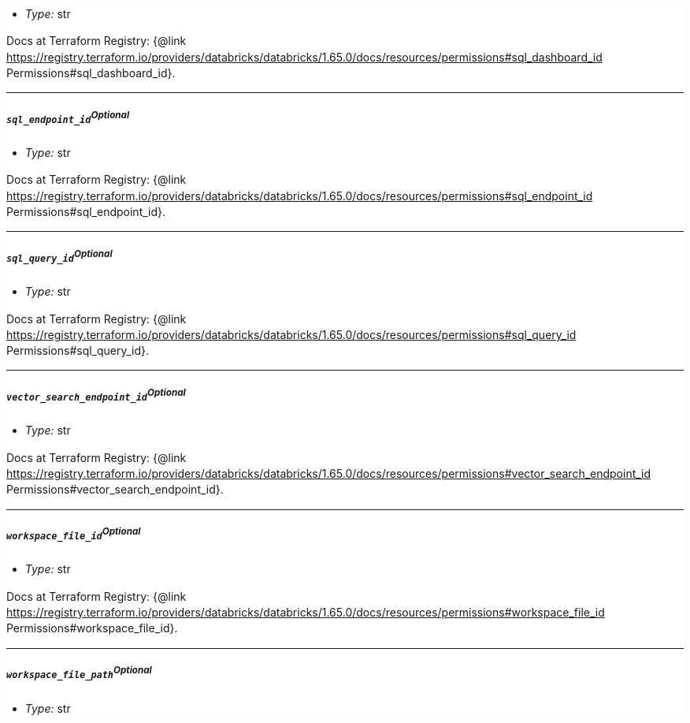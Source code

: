 - *Type:* str

Docs at Terraform Registry: {@link https://registry.terraform.io/providers/databricks/databricks/1.65.0/docs/resources/permissions#sql_dashboard_id Permissions#sql_dashboard_id}.

---

##### `sql_endpoint_id`<sup>Optional</sup> <a name="sql_endpoint_id" id="@cdktf/provider-databricks.permissions.Permissions.Initializer.parameter.sqlEndpointId"></a>

- *Type:* str

Docs at Terraform Registry: {@link https://registry.terraform.io/providers/databricks/databricks/1.65.0/docs/resources/permissions#sql_endpoint_id Permissions#sql_endpoint_id}.

---

##### `sql_query_id`<sup>Optional</sup> <a name="sql_query_id" id="@cdktf/provider-databricks.permissions.Permissions.Initializer.parameter.sqlQueryId"></a>

- *Type:* str

Docs at Terraform Registry: {@link https://registry.terraform.io/providers/databricks/databricks/1.65.0/docs/resources/permissions#sql_query_id Permissions#sql_query_id}.

---

##### `vector_search_endpoint_id`<sup>Optional</sup> <a name="vector_search_endpoint_id" id="@cdktf/provider-databricks.permissions.Permissions.Initializer.parameter.vectorSearchEndpointId"></a>

- *Type:* str

Docs at Terraform Registry: {@link https://registry.terraform.io/providers/databricks/databricks/1.65.0/docs/resources/permissions#vector_search_endpoint_id Permissions#vector_search_endpoint_id}.

---

##### `workspace_file_id`<sup>Optional</sup> <a name="workspace_file_id" id="@cdktf/provider-databricks.permissions.Permissions.Initializer.parameter.workspaceFileId"></a>

- *Type:* str

Docs at Terraform Registry: {@link https://registry.terraform.io/providers/databricks/databricks/1.65.0/docs/resources/permissions#workspace_file_id Permissions#workspace_file_id}.

---

##### `workspace_file_path`<sup>Optional</sup> <a name="workspace_file_path" id="@cdktf/provider-databricks.permissions.Permissions.Initializer.parameter.workspaceFilePath"></a>

- *Type:* str
